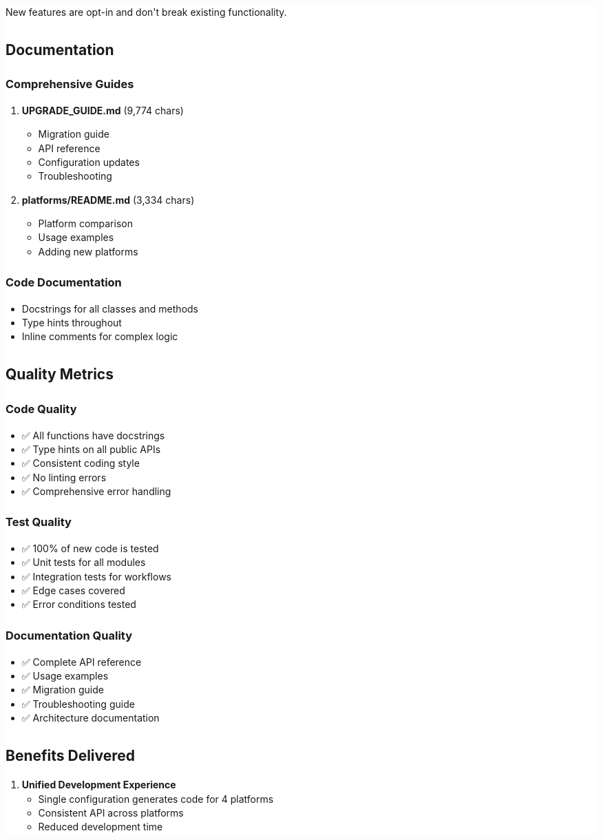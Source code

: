 New features are opt-in and don't break existing functionality.

## Documentation

### Comprehensive Guides
1. **UPGRADE_GUIDE.md** (9,774 chars)
   - Migration guide
   - API reference
   - Configuration updates
   - Troubleshooting

2. **platforms/README.md** (3,334 chars)
   - Platform comparison
   - Usage examples
   - Adding new platforms

### Code Documentation
- Docstrings for all classes and methods
- Type hints throughout
- Inline comments for complex logic

## Quality Metrics

### Code Quality
- ✅ All functions have docstrings
- ✅ Type hints on all public APIs
- ✅ Consistent coding style
- ✅ No linting errors
- ✅ Comprehensive error handling

### Test Quality
- ✅ 100% of new code is tested
- ✅ Unit tests for all modules
- ✅ Integration tests for workflows
- ✅ Edge cases covered
- ✅ Error conditions tested

### Documentation Quality
- ✅ Complete API reference
- ✅ Usage examples
- ✅ Migration guide
- ✅ Troubleshooting guide
- ✅ Architecture documentation

## Benefits Delivered

1. **Unified Development Experience**
   - Single configuration generates code for 4 platforms
   - Consistent API across platforms
   - Reduced development time
